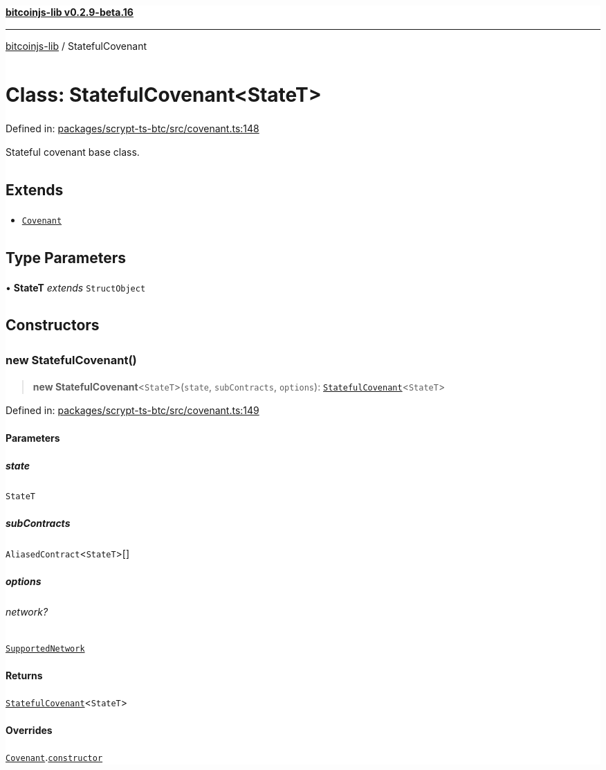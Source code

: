 [**bitcoinjs-lib v0.2.9-beta.16**](../README.md)

***

[bitcoinjs-lib](../README.md) / StatefulCovenant

# Class: StatefulCovenant\<StateT\>

Defined in: [packages/scrypt-ts-btc/src/covenant.ts:148](https://github.com/sCrypt-Inc/scrypt-btc-mono/blob/7d2760b2d3565565fcb011792878d3764e0701be/packages/scrypt-ts-btc/src/covenant.ts#L148)

Stateful covenant base class.

## Extends

- [`Covenant`](Covenant.md)

## Type Parameters

• **StateT** *extends* `StructObject`

## Constructors

### new StatefulCovenant()

> **new StatefulCovenant**\<`StateT`\>(`state`, `subContracts`, `options`): [`StatefulCovenant`](StatefulCovenant.md)\<`StateT`\>

Defined in: [packages/scrypt-ts-btc/src/covenant.ts:149](https://github.com/sCrypt-Inc/scrypt-btc-mono/blob/7d2760b2d3565565fcb011792878d3764e0701be/packages/scrypt-ts-btc/src/covenant.ts#L149)

#### Parameters

##### state

`StateT`

##### subContracts

`AliasedContract`\<`StateT`\>[]

##### options

###### network?

[`SupportedNetwork`](../type-aliases/SupportedNetwork.md)

#### Returns

[`StatefulCovenant`](StatefulCovenant.md)\<`StateT`\>

#### Overrides

[`Covenant`](Covenant.md).[`constructor`](Covenant.md#constructors)
